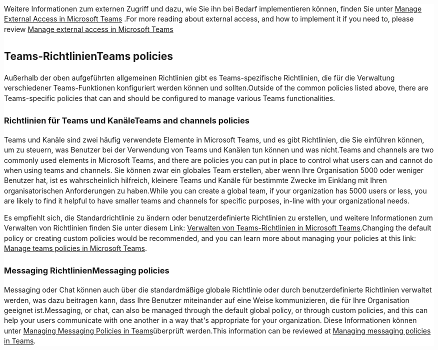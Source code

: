 <span data-ttu-id="11ff2-183">Weitere Informationen zum externen Zugriff und dazu, wie Sie ihn bei Bedarf implementieren können, finden Sie unter [Manage External Access in Microsoft Teams](https://docs.microsoft.com/microsoftteams/manage-external-access) .</span><span class="sxs-lookup"><span data-stu-id="11ff2-183">For more reading about external access, and how to implement it if you need to, please review [Manage external access in Microsoft Teams](https://docs.microsoft.com/microsoftteams/manage-external-access)</span></span>

## <a name="teams-policies"></a><span data-ttu-id="11ff2-184">Teams-Richtlinien</span><span class="sxs-lookup"><span data-stu-id="11ff2-184">Teams policies</span></span>

<span data-ttu-id="11ff2-185">Außerhalb der oben aufgeführten allgemeinen Richtlinien gibt es Teams-spezifische Richtlinien, die für die Verwaltung verschiedener Teams-Funktionen konfiguriert werden können und sollten.</span><span class="sxs-lookup"><span data-stu-id="11ff2-185">Outside of the common policies listed above, there are Teams-specific policies that can and should be configured to manage various Teams functionalities.</span></span>

### <a name="teams-and-channels-policies"></a><span data-ttu-id="11ff2-186">Richtlinien für Teams und Kanäle</span><span class="sxs-lookup"><span data-stu-id="11ff2-186">Teams and channels policies</span></span>

<span data-ttu-id="11ff2-187">Teams und Kanäle sind zwei häufig verwendete Elemente in Microsoft Teams, und es gibt Richtlinien, die Sie einführen können, um zu steuern, was Benutzer bei der Verwendung von Teams und Kanälen tun können und was nicht.</span><span class="sxs-lookup"><span data-stu-id="11ff2-187">Teams and channels are two commonly used elements in Microsoft Teams, and there are policies you can put in place to control what users can and cannot do when using teams and channels.</span></span> <span data-ttu-id="11ff2-188">Sie können zwar ein globales Team erstellen, aber wenn Ihre Organisation 5000 oder weniger Benutzer hat, ist es wahrscheinlich hilfreich, kleinere Teams und Kanäle für bestimmte Zwecke im Einklang mit Ihren organisatorischen Anforderungen zu haben.</span><span class="sxs-lookup"><span data-stu-id="11ff2-188">While you can create a global team, if your organization has 5000 users or less, you are likely to find it helpful to have smaller teams and channels for specific purposes, in-line with your organizational needs.</span></span>

<span data-ttu-id="11ff2-189">Es empfiehlt sich, die Standardrichtlinie zu ändern oder benutzerdefinierte Richtlinien zu erstellen, und weitere Informationen zum Verwalten von Richtlinien finden Sie unter diesem Link: [Verwalten von Teams-Richtlinien in Microsoft Teams](https://docs.microsoft.com/microsoftteams/teams-policies).</span><span class="sxs-lookup"><span data-stu-id="11ff2-189">Changing the default policy or creating custom policies would be recommended, and you can learn more about managing your policies at this link: [Manage teams policies in Microsoft Teams](https://docs.microsoft.com/microsoftteams/teams-policies).</span></span>

### <a name="messaging-policies"></a><span data-ttu-id="11ff2-190">Messaging Richtlinien</span><span class="sxs-lookup"><span data-stu-id="11ff2-190">Messaging policies</span></span>

<span data-ttu-id="11ff2-191">Messaging oder Chat können auch über die standardmäßige globale Richtlinie oder durch benutzerdefinierte Richtlinien verwaltet werden, was dazu beitragen kann, dass Ihre Benutzer miteinander auf eine Weise kommunizieren, die für Ihre Organisation geeignet ist.</span><span class="sxs-lookup"><span data-stu-id="11ff2-191">Messaging, or chat, can also be managed through the default global policy, or through custom policies, and this can help your users communicate with one another in a way that's appropriate for your organization.</span></span> <span data-ttu-id="11ff2-192">Diese Informationen können unter [Managing Messaging Policies in Teams](https://docs.microsoft.com/microsoftteams/messaging-policies-in-teams)überprüft werden.</span><span class="sxs-lookup"><span data-stu-id="11ff2-192">This information can be reviewed at [Managing messaging policies in Teams](https://docs.microsoft.com/microsoftteams/messaging-policies-in-teams).</span></span>
